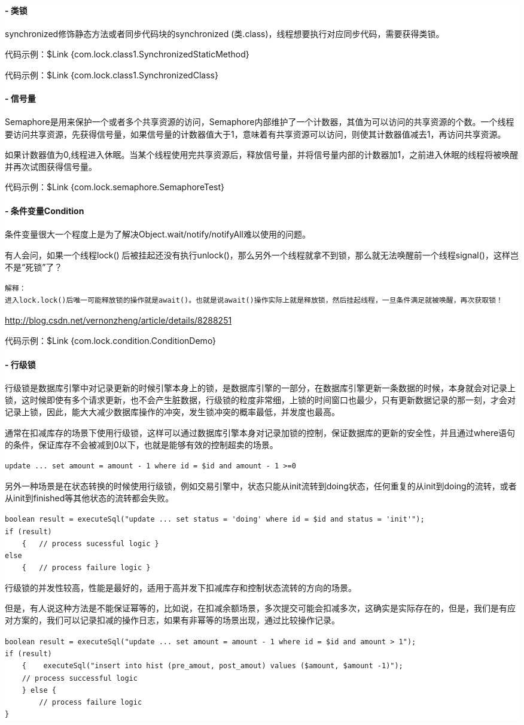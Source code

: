 #### - 类锁

synchronized修饰静态方法或者同步代码块的synchronized (类.class)，线程想要执行对应同步代码，需要获得类锁。

代码示例：$Link {com.lock.class1.SynchronizedStaticMethod}

代码示例：$Link {com.lock.class1.SynchronizedClass}

#### - 信号量

Semaphore是用来保护一个或者多个共享资源的访问，Semaphore内部维护了一个计数器，其值为可以访问的共享资源的个数。一个线程要访问共享资源，先获得信号量，如果信号量的计数器值大于1，意味着有共享资源可以访问，则使其计数器值减去1，再访问共享资源。

如果计数器值为0,线程进入休眠。当某个线程使用完共享资源后，释放信号量，并将信号量内部的计数器加1，之前进入休眠的线程将被唤醒并再次试图获得信号量。

代码示例：$Link {com.lock.semaphore.SemaphoreTest}

#### - 条件变量Condition

条件变量很大一个程度上是为了解决Object.wait/notify/notifyAll难以使用的问题。

有人会问，如果一个线程lock() 后被挂起还没有执行unlock()，那么另外一个线程就拿不到锁，那么就无法唤醒前一个线程signal()，这样岂不是“死锁”了？

```
解释：
进入lock.lock()后唯一可能释放锁的操作就是await()。也就是说await()操作实际上就是释放锁，然后挂起线程，一旦条件满足就被唤醒，再次获取锁！
```

http://blog.csdn.net/vernonzheng/article/details/8288251

代码示例：$Link {com.lock.condition.ConditionDemo}

#### - 行级锁


行级锁是数据库引擎中对记录更新的时候引擎本身上的锁，是数据库引擎的一部分，在数据库引擎更新一条数据的时候，本身就会对记录上锁，这时候即使有多个请求更新，也不会产生脏数据，行级锁的粒度非常细，上锁的时间窗口也最少，只有更新数据记录的那一刻，才会对记录上锁，因此，能大大减少数据库操作的冲突，发生锁冲突的概率最低，并发度也最高。

通常在扣减库存的场景下使用行级锁，这样可以通过数据库引擎本身对记录加锁的控制，保证数据库的更新的安全性，并且通过where语句的条件，保证库存不会被减到0以下，也就是能够有效的控制超卖的场景。

```
update ... set amount = amount - 1 where id = $id and amount - 1 >=0 
```

另外一种场景是在状态转换的时候使用行级锁，例如交易引擎中，状态只能从init流转到doing状态，任何重复的从init到doing的流转，或者从init到finished等其他状态的流转都会失败。

```
boolean result = executeSql("update ... set status = 'doing' where id = $id and status = 'init'"); 
if (result) 
	{   // process sucessful logic } 
else 
	{   // process failure logic }
```

行级锁的并发性较高，性能是最好的，适用于高并发下扣减库存和控制状态流转的方向的场景。

但是，有人说这种方法是不能保证幂等的，比如说，在扣减余额场景，多次提交可能会扣减多次，这确实是实际存在的，但是，我们是有应对方案的，我们可以记录扣减的操作日志，如果有非幂等的场景出现，通过比较操作记录。

```
boolean result = executeSql("update ... set amount = amount - 1 where id = $id and amount > 1"); 
if (result) 
	{    executeSql("insert into hist (pre_amout, post_amout) values ($amount, $amount -1)");    
	// process successful logic 
	} else {
	    // process failure logic 
}
```
